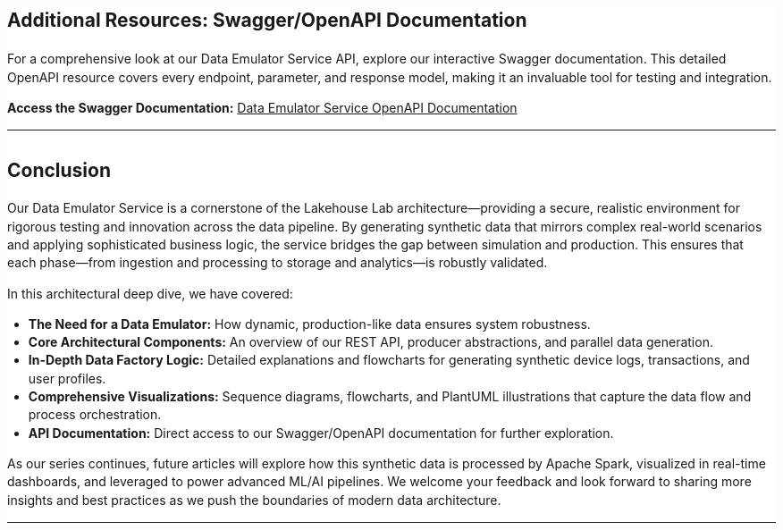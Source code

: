 
## Additional Resources: Swagger/OpenAPI Documentation

For a comprehensive look at our Data Emulator Service API, explore our interactive Swagger documentation. This detailed OpenAPI resource covers every endpoint, parameter, and response model, making it an invaluable tool for testing and integration.

**Access the Swagger Documentation:**
[Data Emulator Service OpenAPI Documentation](https://fabiocaffarello.github.io/lakehouse-lab/reference/services/data-emulator/openapi/)

---

## Conclusion

Our Data Emulator Service is a cornerstone of the Lakehouse Lab architecture—providing a secure, realistic environment for rigorous testing and innovation across the data pipeline. By generating synthetic data that mirrors complex real-world scenarios and applying sophisticated business logic, the service bridges the gap between simulation and production. This ensures that each phase—from ingestion and processing to storage and analytics—is robustly validated.

In this architectural deep dive, we have covered:

- **The Need for a Data Emulator:** How dynamic, production-like data ensures system robustness.
- **Core Architectural Components:** An overview of our REST API, producer abstractions, and parallel data generation.
- **In-Depth Data Factory Logic:** Detailed explanations and flowcharts for generating synthetic device logs, transactions, and user profiles.
- **Comprehensive Visualizations:** Sequence diagrams, flowcharts, and PlantUML illustrations that capture the data flow and process orchestration.
- **API Documentation:** Direct access to our Swagger/OpenAPI documentation for further exploration.

As our series continues, future articles will explore how this synthetic data is processed by Apache Spark, visualized in real-time dashboards, and leveraged to power advanced ML/AI pipelines. We welcome your feedback and look forward to sharing more insights and best practices as we push the boundaries of modern data architecture.

---
